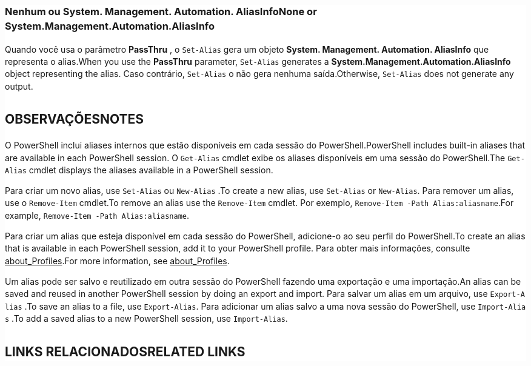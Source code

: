 ### <span data-ttu-id="9ddc2-230">Nenhum ou System. Management. Automation. AliasInfo</span><span class="sxs-lookup"><span data-stu-id="9ddc2-230">None or System.Management.Automation.AliasInfo</span></span>

<span data-ttu-id="9ddc2-231">Quando você usa o parâmetro **PassThru** , o `Set-Alias` gera um objeto **System. Management. Automation. AliasInfo** que representa o alias.</span><span class="sxs-lookup"><span data-stu-id="9ddc2-231">When you use the **PassThru** parameter, `Set-Alias` generates a **System.Management.Automation.AliasInfo** object representing the alias.</span></span> <span data-ttu-id="9ddc2-232">Caso contrário, `Set-Alias` o não gera nenhuma saída.</span><span class="sxs-lookup"><span data-stu-id="9ddc2-232">Otherwise, `Set-Alias` does not generate any output.</span></span>

## <span data-ttu-id="9ddc2-233">OBSERVAÇÕES</span><span class="sxs-lookup"><span data-stu-id="9ddc2-233">NOTES</span></span>

<span data-ttu-id="9ddc2-234">O PowerShell inclui aliases internos que estão disponíveis em cada sessão do PowerShell.</span><span class="sxs-lookup"><span data-stu-id="9ddc2-234">PowerShell includes built-in aliases that are available in each PowerShell session.</span></span> <span data-ttu-id="9ddc2-235">O `Get-Alias` cmdlet exibe os aliases disponíveis em uma sessão do PowerShell.</span><span class="sxs-lookup"><span data-stu-id="9ddc2-235">The `Get-Alias` cmdlet displays the aliases available in a PowerShell session.</span></span>

<span data-ttu-id="9ddc2-236">Para criar um novo alias, use `Set-Alias` ou `New-Alias` .</span><span class="sxs-lookup"><span data-stu-id="9ddc2-236">To create a new alias, use `Set-Alias` or `New-Alias`.</span></span> <span data-ttu-id="9ddc2-237">Para remover um alias, use o `Remove-Item` cmdlet.</span><span class="sxs-lookup"><span data-stu-id="9ddc2-237">To remove an alias use the `Remove-Item` cmdlet.</span></span> <span data-ttu-id="9ddc2-238">Por exemplo, `Remove-Item -Path Alias:aliasname`.</span><span class="sxs-lookup"><span data-stu-id="9ddc2-238">For example, `Remove-Item -Path Alias:aliasname`.</span></span>

<span data-ttu-id="9ddc2-239">Para criar um alias que esteja disponível em cada sessão do PowerShell, adicione-o ao seu perfil do PowerShell.</span><span class="sxs-lookup"><span data-stu-id="9ddc2-239">To create an alias that is available in each PowerShell session, add it to your PowerShell profile.</span></span>
<span data-ttu-id="9ddc2-240">Para obter mais informações, consulte [about_Profiles](../Microsoft.PowerShell.Core/About/about_Profiles.md).</span><span class="sxs-lookup"><span data-stu-id="9ddc2-240">For more information, see [about_Profiles](../Microsoft.PowerShell.Core/About/about_Profiles.md).</span></span>

<span data-ttu-id="9ddc2-241">Um alias pode ser salvo e reutilizado em outra sessão do PowerShell fazendo uma exportação e uma importação.</span><span class="sxs-lookup"><span data-stu-id="9ddc2-241">An alias can be saved and reused in another PowerShell session by doing an export and import.</span></span> <span data-ttu-id="9ddc2-242">Para salvar um alias em um arquivo, use `Export-Alias` .</span><span class="sxs-lookup"><span data-stu-id="9ddc2-242">To save an alias to a file, use `Export-Alias`.</span></span> <span data-ttu-id="9ddc2-243">Para adicionar um alias salvo a uma nova sessão do PowerShell, use `Import-Alias` .</span><span class="sxs-lookup"><span data-stu-id="9ddc2-243">To add a saved alias to a new PowerShell session, use `Import-Alias`.</span></span>

## <span data-ttu-id="9ddc2-244">LINKS RELACIONADOS</span><span class="sxs-lookup"><span data-stu-id="9ddc2-244">RELATED LINKS</span></span>
